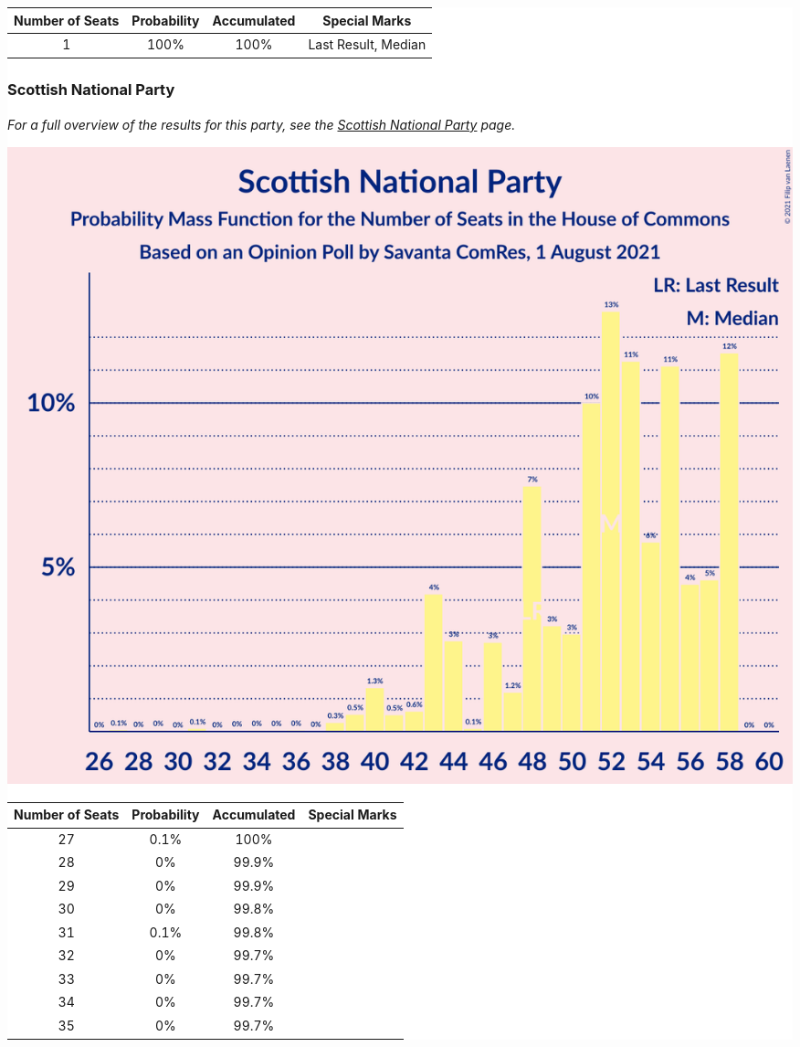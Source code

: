 | Number of Seats | Probability | Accumulated | Special Marks |
|:---------------:|:-----------:|:-----------:|:-------------:|
| 1 | 100% | 100% | Last Result, Median |

### Scottish National Party

*For a full overview of the results for this party, see the [Scottish National Party](party-scottishnationalparty.html) page.*

![Graph with seats probability mass function not yet produced](2021-08-01-SavantaComRes-seats-pmf-scottishnationalparty.png "Seats Probability Mass Function")

| Number of Seats | Probability | Accumulated | Special Marks |
|:---------------:|:-----------:|:-----------:|:-------------:|
| 27 | 0.1% | 100% |  |
| 28 | 0% | 99.9% |  |
| 29 | 0% | 99.9% |  |
| 30 | 0% | 99.8% |  |
| 31 | 0.1% | 99.8% |  |
| 32 | 0% | 99.7% |  |
| 33 | 0% | 99.7% |  |
| 34 | 0% | 99.7% |  |
| 35 | 0% | 99.7% |  |